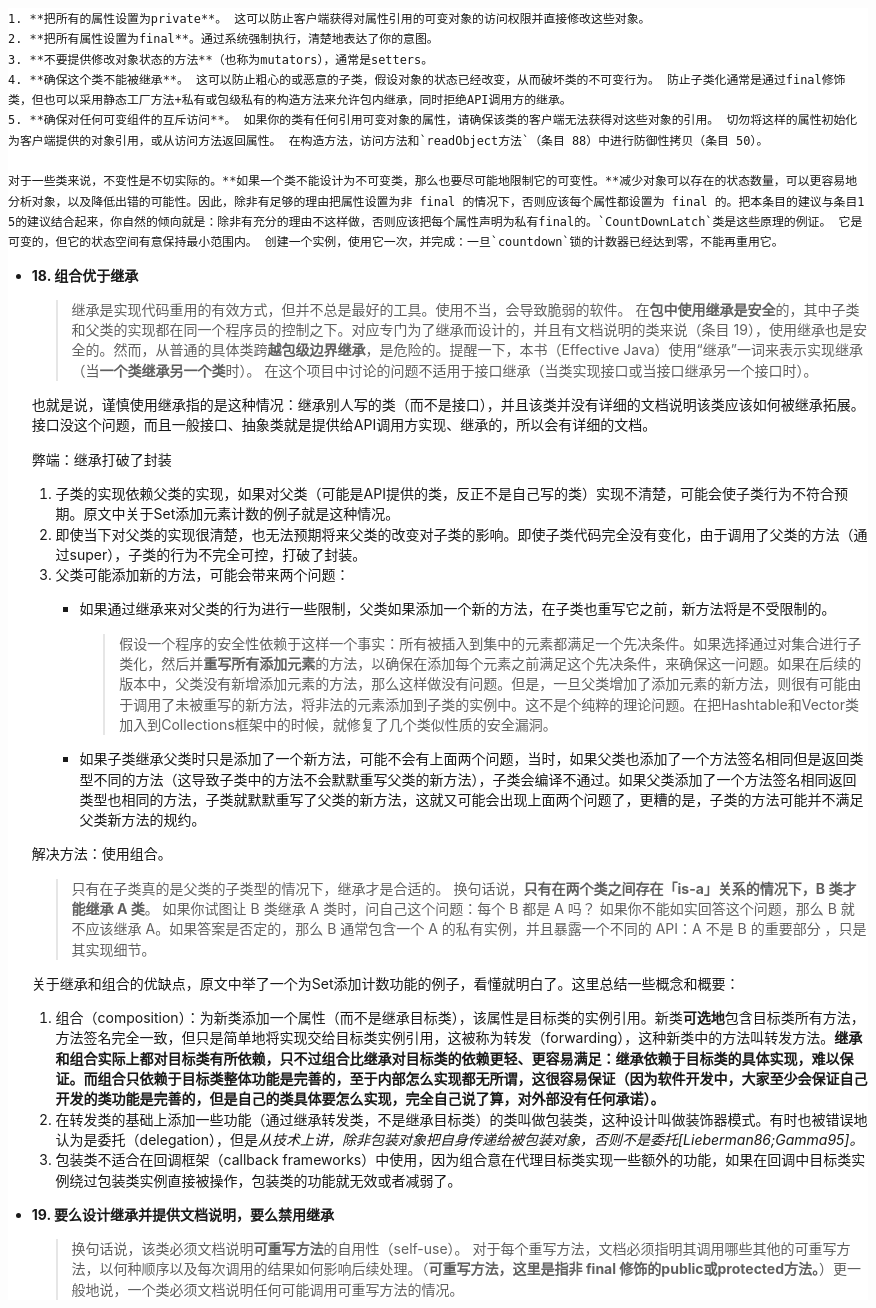     1. **把所有的属性设置为private**。 这可以防止客户端获得对属性引用的可变对象的访问权限并直接修改这些对象。
    2. **把所有属性设置为final**。通过系统强制执行，清楚地表达了你的意图。
    3. **不要提供修改对象状态的方法**（也称为mutators），通常是setters。
    4. **确保这个类不能被继承**。 这可以防止粗心的或恶意的子类，假设对象的状态已经改变，从而破坏类的不可变行为。 防止子类化通常是通过final修饰类，但也可以采用静态工厂方法+私有或包级私有的构造方法来允许包内继承，同时拒绝API调用方的继承。
    5. **确保对任何可变组件的互斥访问**。 如果你的类有任何引用可变对象的属性，请确保该类的客户端无法获得对这些对象的引用。 切勿将这样的属性初始化为客户端提供的对象引用，或从访问方法返回属性。 在构造方法，访问方法和`readObject方法`（条目 88）中进行防御性拷贝（条目 50）。
    
    对于一些类来说，不变性是不切实际的。**如果一个类不能设计为不可变类，那么也要尽可能地限制它的可变性。**减少对象可以存在的状态数量，可以更容易地分析对象，以及降低出错的可能性。因此，除非有足够的理由把属性设置为非 final 的情况下，否则应该每个属性都设置为 final 的。把本条目的建议与条目15的建议结合起来，你自然的倾向就是：除非有充分的理由不这样做，否则应该把每个属性声明为私有final的。`CountDownLatch`类是这些原理的例证。 它是可变的，但它的状态空间有意保持最小范围内。 创建一个实例，使用它一次，并完成：一旦`countdown`锁的计数器已经达到零，不能再重用它。
    
- **18. 组合优于继承**
    
    > 继承是实现代码重用的有效方式，但并不总是最好的工具。使用不当，会导致脆弱的软件。 在**包中使用继承是安全**的，其中子类和父类的实现都在同一个程序员的控制之下。对应专门为了继承而设计的，并且有文档说明的类来说（条目 19），使用继承也是安全的。然而，从普通的具体类跨**越包级边界继承**，是危险的。提醒一下，本书（Effective Java）使用“继承”一词来表示实现继承（当**一个类继承另一个类**时）。 在这个项目中讨论的问题不适用于接口继承（当类实现接口或当接口继承另一个接口时）。
    > 
    
    也就是说，谨慎使用继承指的是这种情况：继承别人写的类（而不是接口），并且该类并没有详细的文档说明该类应该如何被继承拓展。接口没这个问题，而且一般接口、抽象类就是提供给API调用方实现、继承的，所以会有详细的文档。
    
    弊端：继承打破了封装
    
    1. 子类的实现依赖父类的实现，如果对父类（可能是API提供的类，反正不是自己写的类）实现不清楚，可能会使子类行为不符合预期。原文中关于Set添加元素计数的例子就是这种情况。
    2. 即使当下对父类的实现很清楚，也无法预期将来父类的改变对子类的影响。即使子类代码完全没有变化，由于调用了父类的方法（通过super），子类的行为不完全可控，打破了封装。
    3. 父类可能添加新的方法，可能会带来两个问题：
        - 如果通过继承来对父类的行为进行一些限制，父类如果添加一个新的方法，在子类也重写它之前，新方法将是不受限制的。
            
            > 假设一个程序的安全性依赖于这样一个事实：所有被插入到集中的元素都满足一个先决条件。如果选择通过对集合进行子类化，然后并**重写所有添加元素**的方法，以确保在添加每个元素之前满足这个先决条件，来确保这一问题。如果在后续的版本中，父类没有新增添加元素的方法，那么这样做没有问题。但是，一旦父类增加了添加元素的新方法，则很有可能由于调用了未被重写的新方法，将非法的元素添加到子类的实例中。这不是个纯粹的理论问题。在把Hashtable和Vector类加入到Collections框架中的时候，就修复了几个类似性质的安全漏洞。
            > 
        - 如果子类继承父类时只是添加了一个新方法，可能不会有上面两个问题，当时，如果父类也添加了一个方法签名相同但是返回类型不同的方法（这导致子类中的方法不会默默重写父类的新方法），子类会编译不通过。如果父类添加了一个方法签名相同返回类型也相同的方法，子类就默默重写了父类的新方法，这就又可能会出现上面两个问题了，更糟的是，子类的方法可能并不满足父类新方法的规约。
    
    解决方法：使用组合。
    
    > 只有在子类真的是父类的子类型的情况下，继承才是合适的。 换句话说，**只有在两个类之间存在「is-a」关系的情况下，B 类才能继承 A 类**。 如果你试图让 B 类继承 A 类时，问自己这个问题：每个 B 都是 A 吗？ 如果你不能如实回答这个问题，那么 B 就不应该继承 A。如果答案是否定的，那么 B 通常包含一个 A 的私有实例，并且暴露一个不同的 API：A 不是 B 的重要部分 ，只是其实现细节。
    > 
    
    关于继承和组合的优缺点，原文中举了一个为Set添加计数功能的例子，看懂就明白了。这里总结一些概念和概要：
    
    1. 组合（composition）：为新类添加一个属性（而不是继承目标类），该属性是目标类的实例引用。新类**可选地**包含目标类所有方法，方法签名完全一致，但只是简单地将实现交给目标类实例引用，这被称为转发（forwarding），这种新类中的方法叫转发方法。**继承和组合实际上都对目标类有所依赖，只不过组合比继承对目标类的依赖更轻、更容易满足：继承依赖于目标类的具体实现，难以保证。而组合只依赖于目标类整体功能是完善的，至于内部怎么实现都无所谓，这很容易保证（因为软件开发中，大家至少会保证自己开发的类功能是完善的，但是自己的类具体要怎么实现，完全自己说了算，对外部没有任何承诺）。**
    2. 在转发类的基础上添加一些功能（通过继承转发类，不是继承目标类）的类叫做包装类，这种设计叫做装饰器模式。有时也被错误地认为是委托（delegation），但是*从技术上讲，除非包装对象把自身传递给被包装对象，否则不是委托[Lieberman86;Gamma95]。*
    3. 包装类不适合在回调框架（callback frameworks）中使用，因为组合意在代理目标类实现一些额外的功能，如果在回调中目标类实例绕过包装类实例直接被操作，包装类的功能就无效或者减弱了。
- **19. 要么设计继承并提供文档说明，要么禁用继承**
    
    > 换句话说，该类必须文档说明**可重写方法**的自用性（self-use）。 对于每个重写方法，文档必须指明其调用哪些其他的可重写方法，以何种顺序以及每次调用的结果如何影响后续处理。（**可重写方法，这里是指非 final 修饰的public或protected方法。**）更一般地说，一个类必须文档说明任何可能调用可重写方法的情况。
    > 
    